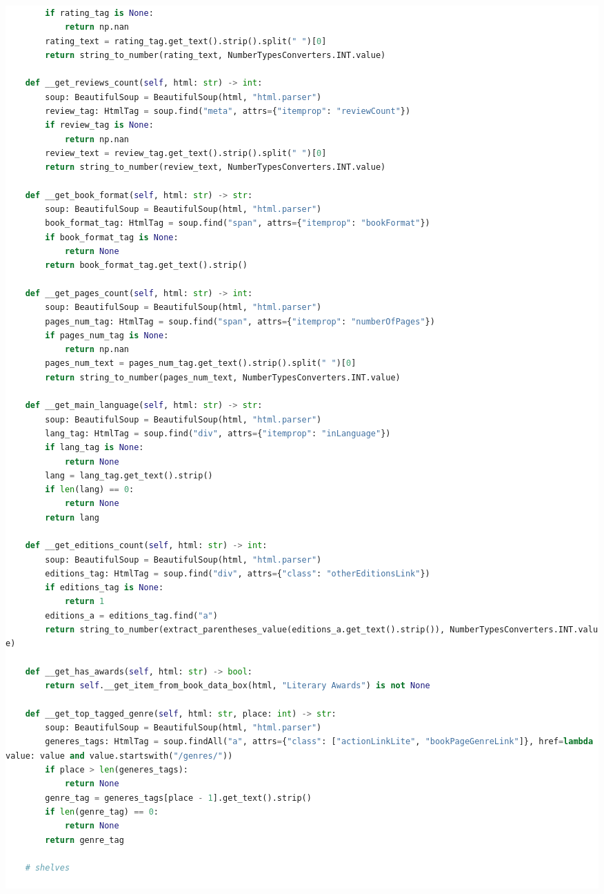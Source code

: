 ```python
        if rating_tag is None:
            return np.nan
        rating_text = rating_tag.get_text().strip().split(" ")[0]
        return string_to_number(rating_text, NumberTypesConverters.INT.value)
        
    def __get_reviews_count(self, html: str) -> int:
        soup: BeautifulSoup = BeautifulSoup(html, "html.parser")
        review_tag: HtmlTag = soup.find("meta", attrs={"itemprop": "reviewCount"})
        if review_tag is None:
            return np.nan
        review_text = review_tag.get_text().strip().split(" ")[0]
        return string_to_number(review_text, NumberTypesConverters.INT.value)
        
    def __get_book_format(self, html: str) -> str:
        soup: BeautifulSoup = BeautifulSoup(html, "html.parser")
        book_format_tag: HtmlTag = soup.find("span", attrs={"itemprop": "bookFormat"})
        if book_format_tag is None:
            return None
        return book_format_tag.get_text().strip()
        
    def __get_pages_count(self, html: str) -> int:
        soup: BeautifulSoup = BeautifulSoup(html, "html.parser")
        pages_num_tag: HtmlTag = soup.find("span", attrs={"itemprop": "numberOfPages"})
        if pages_num_tag is None:
            return np.nan
        pages_num_text = pages_num_tag.get_text().strip().split(" ")[0]
        return string_to_number(pages_num_text, NumberTypesConverters.INT.value)
        
    def __get_main_language(self, html: str) -> str:
        soup: BeautifulSoup = BeautifulSoup(html, "html.parser")
        lang_tag: HtmlTag = soup.find("div", attrs={"itemprop": "inLanguage"})
        if lang_tag is None:
            return None
        lang = lang_tag.get_text().strip()
        if len(lang) == 0:
            return None
        return lang
        
    def __get_editions_count(self, html: str) -> int:
        soup: BeautifulSoup = BeautifulSoup(html, "html.parser")
        editions_tag: HtmlTag = soup.find("div", attrs={"class": "otherEditionsLink"})
        if editions_tag is None:
            return 1
        editions_a = editions_tag.find("a")
        return string_to_number(extract_parentheses_value(editions_a.get_text().strip()), NumberTypesConverters.INT.value)
        
    def __get_has_awards(self, html: str) -> bool:
        return self.__get_item_from_book_data_box(html, "Literary Awards") is not None
        
    def __get_top_tagged_genre(self, html: str, place: int) -> str:
        soup: BeautifulSoup = BeautifulSoup(html, "html.parser")
        generes_tags: HtmlTag = soup.findAll("a", attrs={"class": ["actionLinkLite", "bookPageGenreLink"]}, href=lambda value: value and value.startswith("/genres/"))
        if place > len(generes_tags):
            return None
        genre_tag = generes_tags[place - 1].get_text().strip()
        if len(genre_tag) == 0:
            return None
        return genre_tag
    
    # shelves
    
```